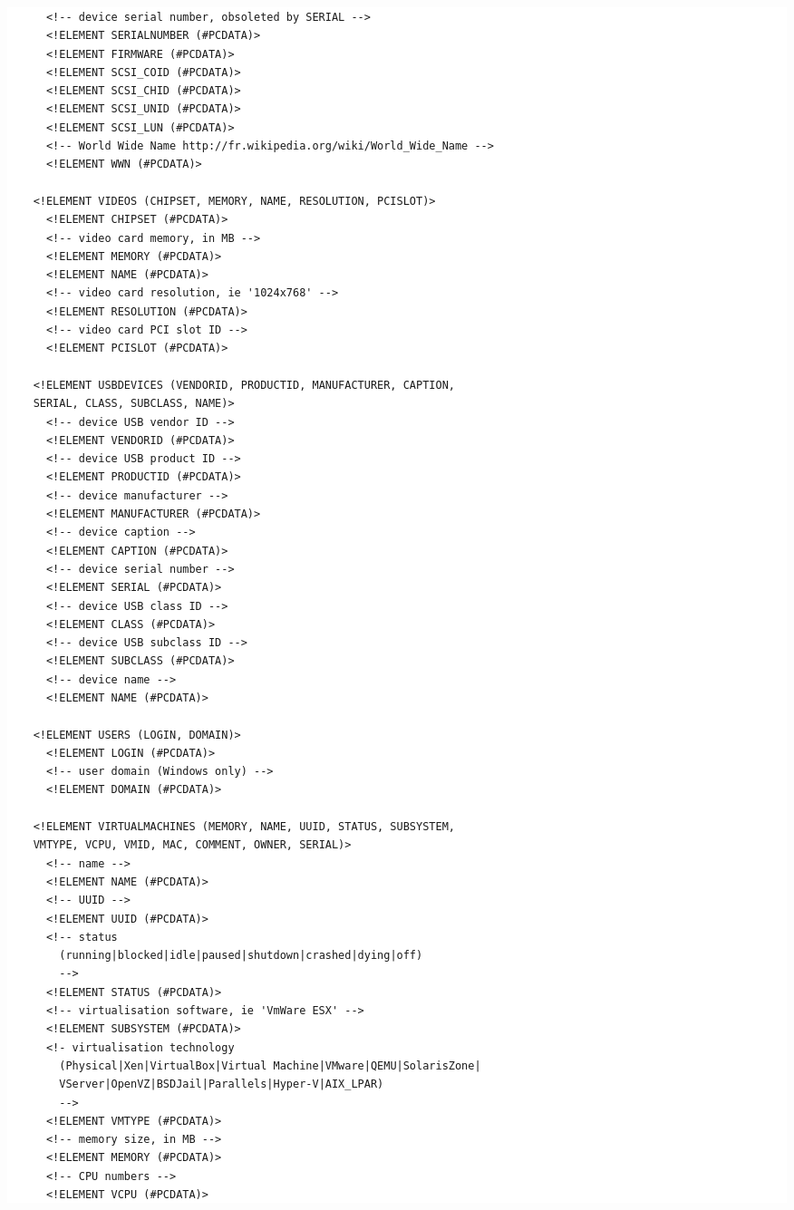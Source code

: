           <!-- device serial number, obsoleted by SERIAL -->
          <!ELEMENT SERIALNUMBER (#PCDATA)>
          <!ELEMENT FIRMWARE (#PCDATA)>
          <!ELEMENT SCSI_COID (#PCDATA)>
          <!ELEMENT SCSI_CHID (#PCDATA)>
          <!ELEMENT SCSI_UNID (#PCDATA)>
          <!ELEMENT SCSI_LUN (#PCDATA)>
          <!-- World Wide Name http://fr.wikipedia.org/wiki/World_Wide_Name -->
          <!ELEMENT WWN (#PCDATA)>

        <!ELEMENT VIDEOS (CHIPSET, MEMORY, NAME, RESOLUTION, PCISLOT)>
          <!ELEMENT CHIPSET (#PCDATA)>
          <!-- video card memory, in MB -->
          <!ELEMENT MEMORY (#PCDATA)>
          <!ELEMENT NAME (#PCDATA)>
          <!-- video card resolution, ie '1024x768' -->
          <!ELEMENT RESOLUTION (#PCDATA)>
          <!-- video card PCI slot ID -->
          <!ELEMENT PCISLOT (#PCDATA)>

        <!ELEMENT USBDEVICES (VENDORID, PRODUCTID, MANUFACTURER, CAPTION,
        SERIAL, CLASS, SUBCLASS, NAME)>
          <!-- device USB vendor ID -->
          <!ELEMENT VENDORID (#PCDATA)>
          <!-- device USB product ID -->
          <!ELEMENT PRODUCTID (#PCDATA)>
          <!-- device manufacturer -->
          <!ELEMENT MANUFACTURER (#PCDATA)>
          <!-- device caption -->
          <!ELEMENT CAPTION (#PCDATA)>
          <!-- device serial number -->
          <!ELEMENT SERIAL (#PCDATA)>
          <!-- device USB class ID -->
          <!ELEMENT CLASS (#PCDATA)>
          <!-- device USB subclass ID -->
          <!ELEMENT SUBCLASS (#PCDATA)>
          <!-- device name -->
          <!ELEMENT NAME (#PCDATA)>

        <!ELEMENT USERS (LOGIN, DOMAIN)>
          <!ELEMENT LOGIN (#PCDATA)>
          <!-- user domain (Windows only) -->
          <!ELEMENT DOMAIN (#PCDATA)>

        <!ELEMENT VIRTUALMACHINES (MEMORY, NAME, UUID, STATUS, SUBSYSTEM,
        VMTYPE, VCPU, VMID, MAC, COMMENT, OWNER, SERIAL)>
          <!-- name -->
          <!ELEMENT NAME (#PCDATA)>
          <!-- UUID -->
          <!ELEMENT UUID (#PCDATA)>
          <!-- status
            (running|blocked|idle|paused|shutdown|crashed|dying|off)
            -->
          <!ELEMENT STATUS (#PCDATA)>
          <!-- virtualisation software, ie 'VmWare ESX' -->
          <!ELEMENT SUBSYSTEM (#PCDATA)>
          <!- virtualisation technology
            (Physical|Xen|VirtualBox|Virtual Machine|VMware|QEMU|SolarisZone|
            VServer|OpenVZ|BSDJail|Parallels|Hyper-V|AIX_LPAR)
            -->
          <!ELEMENT VMTYPE (#PCDATA)>
          <!-- memory size, in MB -->
          <!ELEMENT MEMORY (#PCDATA)>
          <!-- CPU numbers -->
          <!ELEMENT VCPU (#PCDATA)>